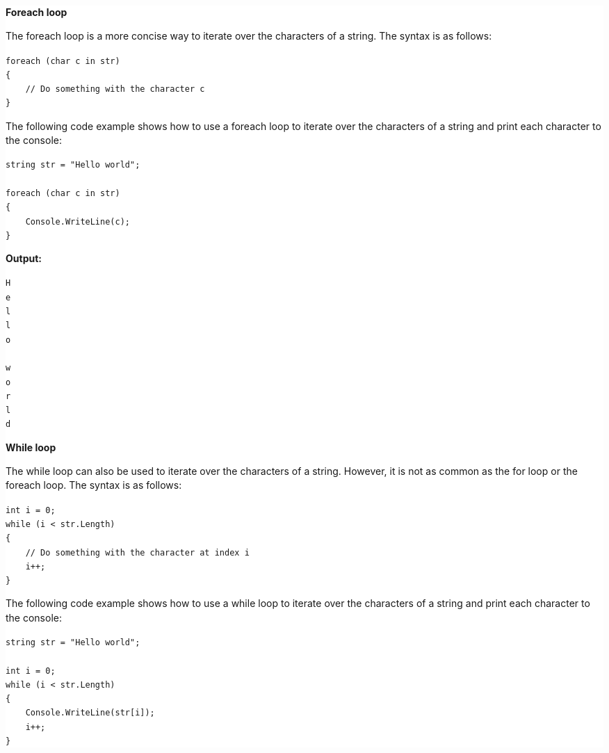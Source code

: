 **Foreach loop**

The foreach loop is a more concise way to iterate over the characters of a string. The syntax is as follows:

```
foreach (char c in str)
{
    // Do something with the character c
}
```

The following code example shows how to use a foreach loop to iterate over the characters of a string and print each character to the console:

```
string str = "Hello world";

foreach (char c in str)
{
    Console.WriteLine(c);
}
```

**Output:**

```
H
e
l
l
o
 
w
o
r
l
d
```

**While loop**

The while loop can also be used to iterate over the characters of a string. However, it is not as common as the for loop or the foreach loop. The syntax is as follows:

```
int i = 0;
while (i < str.Length)
{
    // Do something with the character at index i
    i++;
}
```

The following code example shows how to use a while loop to iterate over the characters of a string and print each character to the console:

```
string str = "Hello world";

int i = 0;
while (i < str.Length)
{
    Console.WriteLine(str[i]);
    i++;
}
```
